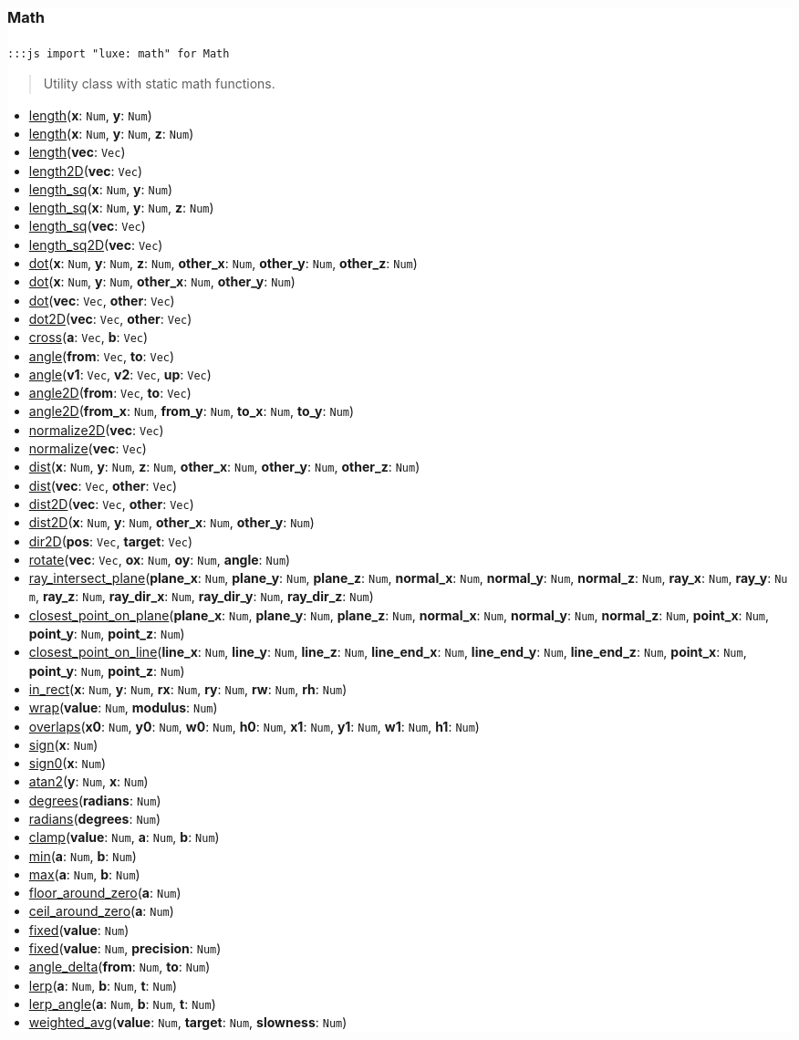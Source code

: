 ### Math
`:::js import "luxe: math" for Math`
> Utility class with static math functions.

- [length](#Math.length+2)(**x**: `Num`, **y**: `Num`)
- [length](#Math.length+3)(**x**: `Num`, **y**: `Num`, **z**: `Num`)
- [length](#Math.length)(**vec**: `Vec`)
- [length2D](#Math.length2D)(**vec**: `Vec`)
- [length_sq](#Math.length_sq+2)(**x**: `Num`, **y**: `Num`)
- [length_sq](#Math.length_sq+3)(**x**: `Num`, **y**: `Num`, **z**: `Num`)
- [length_sq](#Math.length_sq)(**vec**: `Vec`)
- [length_sq2D](#Math.length_sq2D)(**vec**: `Vec`)
- [dot](#Math.dot+6)(**x**: `Num`, **y**: `Num`, **z**: `Num`, **other_x**: `Num`, **other_y**: `Num`, **other_z**: `Num`)
- [dot](#Math.dot+4)(**x**: `Num`, **y**: `Num`, **other_x**: `Num`, **other_y**: `Num`)
- [dot](#Math.dot+2)(**vec**: `Vec`, **other**: `Vec`)
- [dot2D](#Math.dot2D+2)(**vec**: `Vec`, **other**: `Vec`)
- [cross](#Math.cross+2)(**a**: `Vec`, **b**: `Vec`)
- [angle](#Math.angle+2)(**from**: `Vec`, **to**: `Vec`)
- [angle](#Math.angle+3)(**v1**: `Vec`, **v2**: `Vec`, **up**: `Vec`)
- [angle2D](#Math.angle2D+2)(**from**: `Vec`, **to**: `Vec`)
- [angle2D](#Math.angle2D+4)(**from_x**: `Num`, **from_y**: `Num`, **to_x**: `Num`, **to_y**: `Num`)
- [normalize2D](#Math.normalize2D)(**vec**: `Vec`)
- [normalize](#Math.normalize)(**vec**: `Vec`)
- [dist](#Math.dist+6)(**x**: `Num`, **y**: `Num`, **z**: `Num`, **other_x**: `Num`, **other_y**: `Num`, **other_z**: `Num`)
- [dist](#Math.dist+2)(**vec**: `Vec`, **other**: `Vec`)
- [dist2D](#Math.dist2D+2)(**vec**: `Vec`, **other**: `Vec`)
- [dist2D](#Math.dist2D+4)(**x**: `Num`, **y**: `Num`, **other_x**: `Num`, **other_y**: `Num`)
- [dir2D](#Math.dir2D+2)(**pos**: `Vec`, **target**: `Vec`)
- [rotate](#Math.rotate+4)(**vec**: `Vec`, **ox**: `Num`, **oy**: `Num`, **angle**: `Num`)
- [ray_intersect_plane](#Math.ray_intersect_plane+12)(**plane_x**: `Num`, **plane_y**: `Num`, **plane_z**: `Num`, **normal_x**: `Num`, **normal_y**: `Num`, **normal_z**: `Num`, **ray_x**: `Num`, **ray_y**: `Num`, **ray_z**: `Num`, **ray_dir_x**: `Num`, **ray_dir_y**: `Num`, **ray_dir_z**: `Num`)
- [closest_point_on_plane](#Math.closest_point_on_plane+9)(**plane_x**: `Num`, **plane_y**: `Num`, **plane_z**: `Num`, **normal_x**: `Num`, **normal_y**: `Num`, **normal_z**: `Num`, **point_x**: `Num`, **point_y**: `Num`, **point_z**: `Num`)
- [closest_point_on_line](#Math.closest_point_on_line+9)(**line_x**: `Num`, **line_y**: `Num`, **line_z**: `Num`, **line_end_x**: `Num`, **line_end_y**: `Num`, **line_end_z**: `Num`, **point_x**: `Num`, **point_y**: `Num`, **point_z**: `Num`)
- [in_rect](#Math.in_rect+6)(**x**: `Num`, **y**: `Num`, **rx**: `Num`, **ry**: `Num`, **rw**: `Num`, **rh**: `Num`)
- [wrap](#Math.wrap+2)(**value**: `Num`, **modulus**: `Num`)
- [overlaps](#Math.overlaps+8)(**x0**: `Num`, **y0**: `Num`, **w0**: `Num`, **h0**: `Num`, **x1**: `Num`, **y1**: `Num`, **w1**: `Num`, **h1**: `Num`)
- [sign](#Math.sign)(**x**: `Num`)
- [sign0](#Math.sign0)(**x**: `Num`)
- [atan2](#Math.atan2+2)(**y**: `Num`, **x**: `Num`)
- [degrees](#Math.degrees)(**radians**: `Num`)
- [radians](#Math.radians)(**degrees**: `Num`)
- [clamp](#Math.clamp+3)(**value**: `Num`, **a**: `Num`, **b**: `Num`)
- [min](#Math.min+2)(**a**: `Num`, **b**: `Num`)
- [max](#Math.max+2)(**a**: `Num`, **b**: `Num`)
- [floor_around_zero](#Math.floor_around_zero)(**a**: `Num`)
- [ceil_around_zero](#Math.ceil_around_zero)(**a**: `Num`)
- [fixed](#Math.fixed)(**value**: `Num`)
- [fixed](#Math.fixed+2)(**value**: `Num`, **precision**: `Num`)
- [angle_delta](#Math.angle_delta+2)(**from**: `Num`, **to**: `Num`)
- [lerp](#Math.lerp+3)(**a**: `Num`, **b**: `Num`, **t**: `Num`)
- [lerp_angle](#Math.lerp_angle+3)(**a**: `Num`, **b**: `Num`, **t**: `Num`)
- [weighted_avg](#Math.weighted_avg+3)(**value**: `Num`, **target**: `Num`, **slowness**: `Num`)